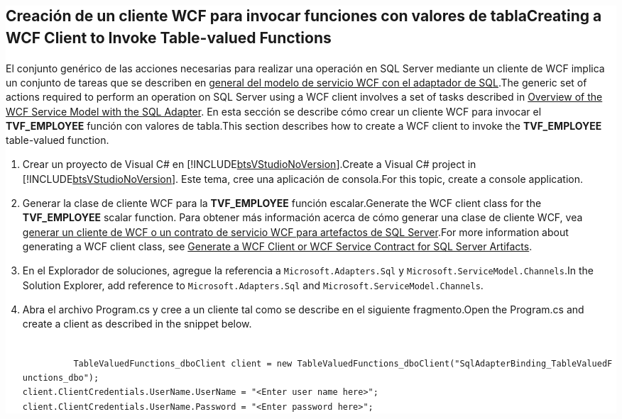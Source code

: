## <a name="creating-a-wcf-client-to-invoke-table-valued-functions"></a><span data-ttu-id="8c5a2-138">Creación de un cliente WCF para invocar funciones con valores de tabla</span><span class="sxs-lookup"><span data-stu-id="8c5a2-138">Creating a WCF Client to Invoke Table-valued Functions</span></span>  
 <span data-ttu-id="8c5a2-139">El conjunto genérico de las acciones necesarias para realizar una operación en SQL Server mediante un cliente de WCF implica un conjunto de tareas que se describen en [general del modelo de servicio WCF con el adaptador de SQL](overview-of-the-wcf-service-model-with-the-sql-adapter.md).</span><span class="sxs-lookup"><span data-stu-id="8c5a2-139">The generic set of actions required to perform an operation on SQL Server using a WCF client involves a set of tasks described in [Overview of the WCF Service Model with the SQL Adapter](overview-of-the-wcf-service-model-with-the-sql-adapter.md).</span></span> <span data-ttu-id="8c5a2-140">En esta sección se describe cómo crear un cliente WCF para invocar el **TVF_EMPLOYEE** función con valores de tabla.</span><span class="sxs-lookup"><span data-stu-id="8c5a2-140">This section describes how to create a WCF client to invoke the **TVF_EMPLOYEE** table-valued function.</span></span>  
  
 
1. <span data-ttu-id="8c5a2-141">Crear un proyecto de Visual C# en [!INCLUDE[btsVStudioNoVersion](../../includes/btsVStudioNoVersion-md.md)].</span><span class="sxs-lookup"><span data-stu-id="8c5a2-141">Create a Visual C# project in [!INCLUDE[btsVStudioNoVersion](../../includes/btsVStudioNoVersion-md.md)].</span></span> <span data-ttu-id="8c5a2-142">Este tema, cree una aplicación de consola.</span><span class="sxs-lookup"><span data-stu-id="8c5a2-142">For this topic, create a console application.</span></span>  
  
2. <span data-ttu-id="8c5a2-143">Generar la clase de cliente WCF para la **TVF_EMPLOYEE** función escalar.</span><span class="sxs-lookup"><span data-stu-id="8c5a2-143">Generate the WCF client class for the **TVF_EMPLOYEE** scalar function.</span></span> <span data-ttu-id="8c5a2-144">Para obtener más información acerca de cómo generar una clase de cliente WCF, vea [generar un cliente de WCF o un contrato de servicio WCF para artefactos de SQL Server](generate-a-wcf-client-or-wcf-service-contract-for-sql-server-artifacts.md).</span><span class="sxs-lookup"><span data-stu-id="8c5a2-144">For more information about generating a WCF client class, see [Generate a WCF Client or WCF Service Contract for SQL Server Artifacts](generate-a-wcf-client-or-wcf-service-contract-for-sql-server-artifacts.md).</span></span>  
  
3. <span data-ttu-id="8c5a2-145">En el Explorador de soluciones, agregue la referencia a `Microsoft.Adapters.Sql` y `Microsoft.ServiceModel.Channels`.</span><span class="sxs-lookup"><span data-stu-id="8c5a2-145">In the Solution Explorer, add reference to `Microsoft.Adapters.Sql` and `Microsoft.ServiceModel.Channels`.</span></span>  
  
4. <span data-ttu-id="8c5a2-146">Abra el archivo Program.cs y cree a un cliente tal como se describe en el siguiente fragmento.</span><span class="sxs-lookup"><span data-stu-id="8c5a2-146">Open the Program.cs and create a client as described in the snippet below.</span></span>  
  
   ```  
  
             TableValuedFunctions_dboClient client = new TableValuedFunctions_dboClient("SqlAdapterBinding_TableValuedFunctions_dbo");  
   client.ClientCredentials.UserName.UserName = "<Enter user name here>";  
   client.ClientCredentials.UserName.Password = "<Enter password here>";  
   ```  
  